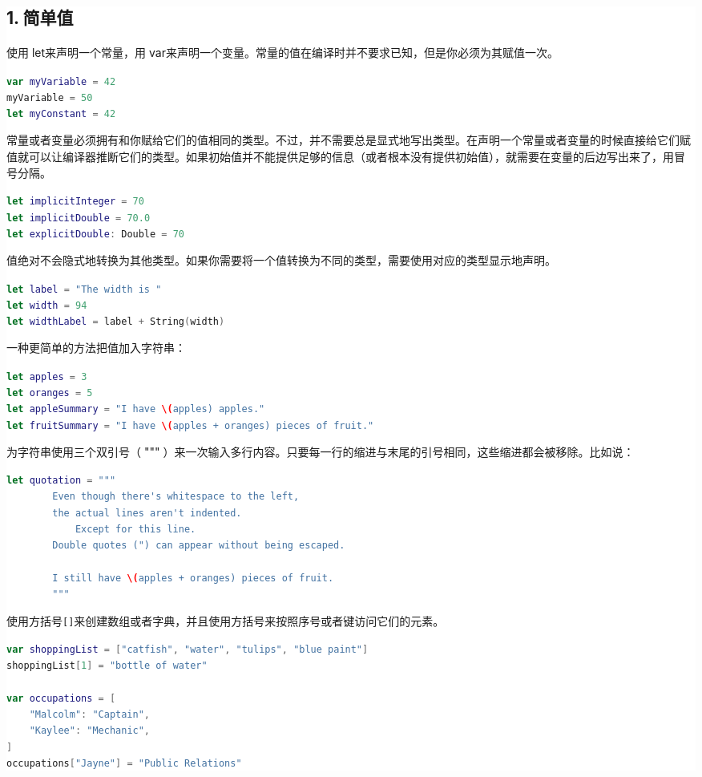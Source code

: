 
## 1. 简单值

使用 let来声明一个常量，用 var来声明一个变量。常量的值在编译时并不要求已知，但是你必须为其赋值一次。

```swift
var myVariable = 42
myVariable = 50
let myConstant = 42
```

常量或者变量必须拥有和你赋给它们的值相同的类型。不过，并不需要总是显式地写出类型。在声明一个常量或者变量的时候直接给它们赋值就可以让编译器推断它们的类型。如果初始值并不能提供足够的信息（或者根本没有提供初始值），就需要在变量的后边写出来了，用冒号分隔。

```swift
let implicitInteger = 70
let implicitDouble = 70.0
let explicitDouble: Double = 70
```

值绝对不会隐式地转换为其他类型。如果你需要将一个值转换为不同的类型，需要使用对应的类型显示地声明。

```swift
let label = "The width is "
let width = 94
let widthLabel = label + String(width)
```

一种更简单的方法把值加入字符串：

```swift
let apples = 3
let oranges = 5
let appleSummary = "I have \(apples) apples."
let fruitSummary = "I have \(apples + oranges) pieces of fruit."
```

为字符串使用三个双引号（ """ ）来一次输入多行内容。只要每一行的缩进与末尾的引号相同，这些缩进都会被移除。比如说：

```swift
let quotation = """
        Even though there's whitespace to the left,
        the actual lines aren't indented.
            Except for this line.
        Double quotes (") can appear without being escaped.
 
        I still have \(apples + oranges) pieces of fruit.
        """
```

使用方括号`[]`来创建数组或者字典，并且使用方括号来按照序号或者键访问它们的元素。

```swift
var shoppingList = ["catfish", "water", "tulips", "blue paint"]
shoppingList[1] = "bottle of water"
 
var occupations = [
    "Malcolm": "Captain",
    "Kaylee": "Mechanic",
]
occupations["Jayne"] = "Public Relations"
```
